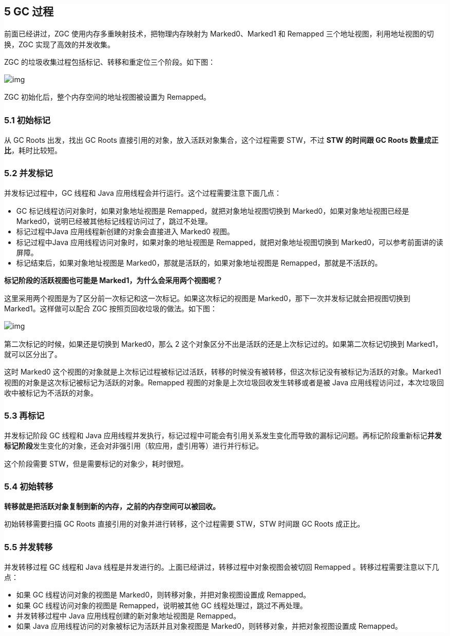 ## **5 GC 过程**

前面已经讲过，ZGC 使用内存多重映射技术，把物理内存映射为 Marked0、Marked1 和 Remapped 三个地址视图，利用地址视图的切换，ZGC 实现了高效的并发收集。

ZGC 的垃圾收集过程包括标记、转移和重定位三个阶段。如下图：

![img](https://github-images.wenzhihuai.com/images/v2-a0c8cf1fffc8dd487139841e371ce327_1440w.webp)

ZGC 初始化后，整个内存空间的地址视图被设置为 Remapped。

### **5.1 初始标记**

从 GC Roots 出发，找出 GC Roots 直接引用的对象，放入活跃对象集合，这个过程需要 STW，不过 **STW 的时间跟 GC Roots 数量成正比**，耗时比较短。

### **5.2 并发标记**

并发标记过程中，GC 线程和 Java 应用线程会并行运行。这个过程需要注意下面几点：

- GC 标记线程访问对象时，如果对象地址视图是 Remapped，就把对象地址视图切换到 Marked0，如果对象地址视图已经是 Marked0，说明已经被其他标记线程访问过了，跳过不处理。
- 标记过程中Java 应用线程新创建的对象会直接进入 Marked0 视图。
- 标记过程中Java 应用线程访问对象时，如果对象的地址视图是 Remapped，就把对象地址视图切换到 Marked0，可以参考前面讲的读屏障。
- 标记结束后，如果对象地址视图是 Marked0，那就是活跃的，如果对象地址视图是 Remapped，那就是不活跃的。

**标记阶段的活跃视图也可能是 Marked1，为什么会采用两个视图呢？**

这里采用两个视图是为了区分前一次标记和这一次标记。如果这次标记的视图是 Marked0，那下一次并发标记就会把视图切换到 Marked1。这样做可以配合 ZGC 按照页回收垃圾的做法。如下图：

![img](https://github-images.wenzhihuai.com/images/v2-064d101e87e45dde0f6d25668c2820e4_1440w.webp)

第二次标记的时候，如果还是切换到 Marked0，那么 2 这个对象区分不出是活跃的还是上次标记过的。如果第二次标记切换到 Marked1，就可以区分出了。

这时 Marked0 这个视图的对象就是上次标记过程被标记过活跃，转移的时候没有被转移，但这次标记没有被标记为活跃的对象。Marked1 视图的对象是这次标记被标记为活跃的对象。Remapped 视图的对象是上次垃圾回收发生转移或者是被 Java 应用线程访问过，本次垃圾回收中被标记为不活跃的对象。

### **5.3 再标记**

并发标记阶段 GC 线程和 Java 应用线程并发执行，标记过程中可能会有引用关系发生变化而导致的漏标记问题。再标记阶段重新标记**并发标记阶段**发生变化的对象，还会对非强引用（软应用，虚引用等）进行并行标记。

这个阶段需要 STW，但是需要标记的对象少，耗时很短。

### **5.4 初始转移**

**转移就是把活跃对象复制到新的内存，之前的内存空间可以被回收。**

初始转移需要扫描 GC Roots 直接引用的对象并进行转移，这个过程需要 STW，STW 时间跟 GC Roots 成正比。

### **5.5 并发转移**

并发转移过程 GC 线程和 Java 线程是并发进行的。上面已经讲过，转移过程中对象视图会被切回 Remapped 。转移过程需要注意以下几点：

- 如果 GC 线程访问对象的视图是 Marked0，则转移对象，并把对象视图设置成 Remapped。
- 如果 GC 线程访问对象的视图是 Remapped，说明被其他 GC 线程处理过，跳过不再处理。
- 并发转移过程中 Java 应用线程创建的新对象地址视图是 Remapped。
- 如果 Java 应用线程访问的对象被标记为活跃并且对象视图是 Marked0，则转移对象，并把对象视图设置成 Remapped。
